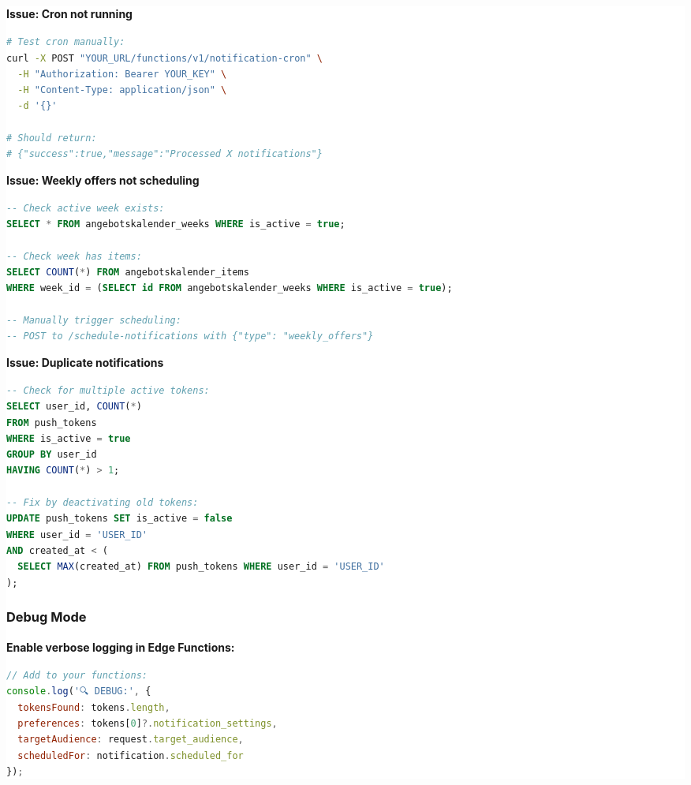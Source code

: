 **Issue: Cron not running**

```bash
# Test cron manually:
curl -X POST "YOUR_URL/functions/v1/notification-cron" \
  -H "Authorization: Bearer YOUR_KEY" \
  -H "Content-Type: application/json" \
  -d '{}'

# Should return:
# {"success":true,"message":"Processed X notifications"}
```

**Issue: Weekly offers not scheduling**

```sql
-- Check active week exists:
SELECT * FROM angebotskalender_weeks WHERE is_active = true;

-- Check week has items:
SELECT COUNT(*) FROM angebotskalender_items 
WHERE week_id = (SELECT id FROM angebotskalender_weeks WHERE is_active = true);

-- Manually trigger scheduling:
-- POST to /schedule-notifications with {"type": "weekly_offers"}
```

**Issue: Duplicate notifications**

```sql
-- Check for multiple active tokens:
SELECT user_id, COUNT(*) 
FROM push_tokens 
WHERE is_active = true 
GROUP BY user_id 
HAVING COUNT(*) > 1;

-- Fix by deactivating old tokens:
UPDATE push_tokens SET is_active = false 
WHERE user_id = 'USER_ID' 
AND created_at < (
  SELECT MAX(created_at) FROM push_tokens WHERE user_id = 'USER_ID'
);
```

### Debug Mode

**Enable verbose logging in Edge Functions:**

```javascript
// Add to your functions:
console.log('🔍 DEBUG:', {
  tokensFound: tokens.length,
  preferences: tokens[0]?.notification_settings,
  targetAudience: request.target_audience,
  scheduledFor: notification.scheduled_for
});
```

